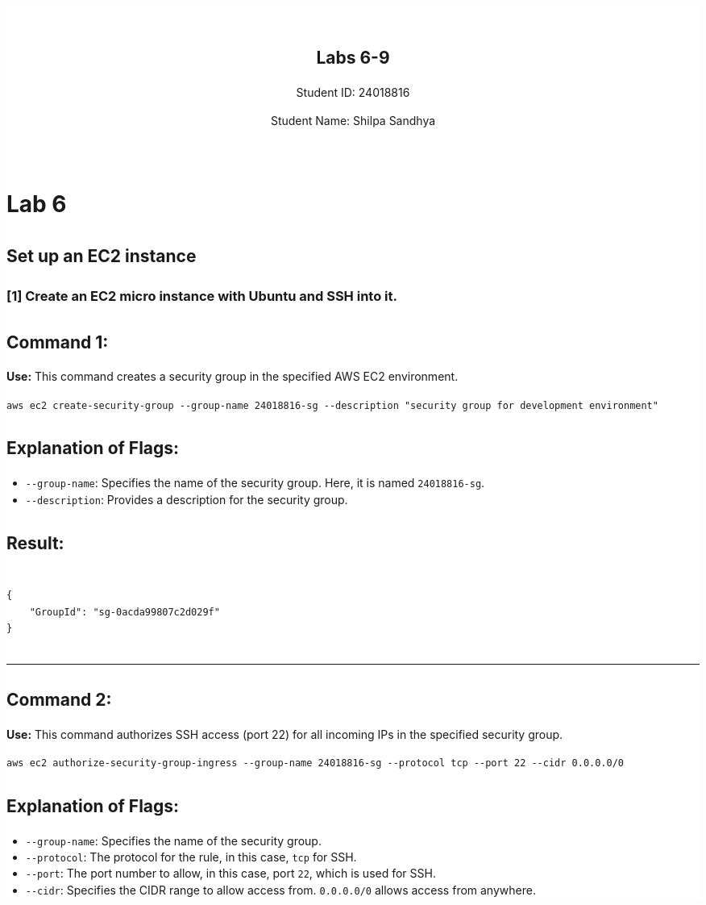 ﻿<div style="margin: 0; padding: 20px;">

  <h2 style="text-align: center;">Labs 6-9</h2>
  <p style="text-align: center;">Student ID: 24018816</p>
  <p style="text-align: center;">Student Name: Shilpa Sandhya</p>
</div>

<h1 style="text-align: left;">Lab 6</h1>

<h2 style="text-align: left;">Set up an EC2 instance</h2>

<h3 style="text-align: left;">[1] Create an EC2 micro instance with Ubuntu and SSH into it.</h3>


<div style="text-align: left;">
  <h2>Command 1:</h2>
  <p><strong>Use:</strong> This command creates a security group in the specified AWS EC2 environment.</p>
  <pre><code>aws ec2 create-security-group --group-name 24018816-sg --description "security group for development environment"</code></pre>

  <h2>Explanation of Flags:</h2>
  <ul>
    <li><code>--group-name</code>: Specifies the name of the security group. Here, it is named <code>24018816-sg</code>.</li>
    <li><code>--description</code>: Provides a description for the security group.</li>
  </ul>

  <h2>Result:</h2>
  <pre><code>
{
    "GroupId": "sg-0acda99807c2d029f"
}
  </code></pre>
</div>

<hr>

<div style="text-align: left;">
  <h2>Command 2:</h2>
  <p><strong>Use:</strong> This command authorizes SSH access (port 22) for all incoming IPs in the specified security group.</p>
  <pre><code>aws ec2 authorize-security-group-ingress --group-name 24018816-sg --protocol tcp --port 22 --cidr 0.0.0.0/0</code></pre>

  <h2>Explanation of Flags:</h2>
  <ul>
    <li><code>--group-name</code>: Specifies the name of the security group.</li>
    <li><code>--protocol</code>: The protocol for the rule, in this case, <code>tcp</code> for SSH.</li>
    <li><code>--port</code>: The port number to allow, in this case, port <code>22</code>, which is used for SSH.</li>
    <li><code>--cidr</code>: Specifies the CIDR range to allow access from. <code>0.0.0.0/0</code> allows access from anywhere.</li>
  </ul>
